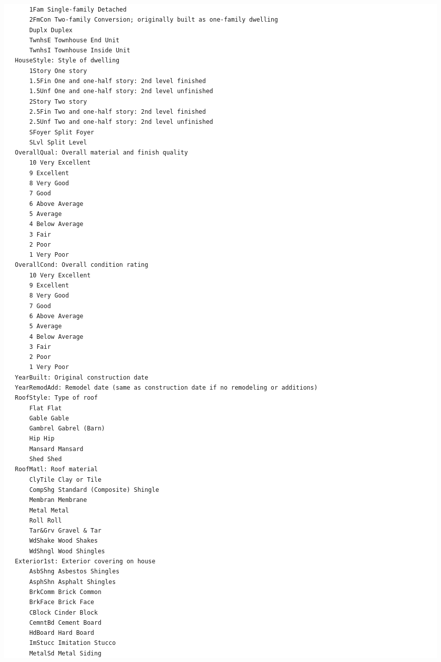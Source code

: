            1Fam Single-family Detached
           2FmCon Two-family Conversion; originally built as one-family dwelling
           Duplx Duplex
           TwnhsE Townhouse End Unit
           TwnhsI Townhouse Inside Unit
       HouseStyle: Style of dwelling
           1Story One story
           1.5Fin One and one-half story: 2nd level finished
           1.5Unf One and one-half story: 2nd level unfinished
           2Story Two story
           2.5Fin Two and one-half story: 2nd level finished
           2.5Unf Two and one-half story: 2nd level unfinished
           SFoyer Split Foyer
           SLvl Split Level
       OverallQual: Overall material and finish quality
           10 Very Excellent
           9 Excellent
           8 Very Good
           7 Good
           6 Above Average
           5 Average
           4 Below Average
           3 Fair
           2 Poor
           1 Very Poor
       OverallCond: Overall condition rating
           10 Very Excellent
           9 Excellent
           8 Very Good
           7 Good
           6 Above Average
           5 Average
           4 Below Average
           3 Fair
           2 Poor
           1 Very Poor
       YearBuilt: Original construction date
       YearRemodAdd: Remodel date (same as construction date if no remodeling or additions)
       RoofStyle: Type of roof
           Flat Flat
           Gable Gable
           Gambrel Gabrel (Barn)
           Hip Hip
           Mansard Mansard
           Shed Shed
       RoofMatl: Roof material
           ClyTile Clay or Tile
           CompShg Standard (Composite) Shingle
           Membran Membrane
           Metal Metal
           Roll Roll
           Tar&Grv Gravel & Tar
           WdShake Wood Shakes
           WdShngl Wood Shingles
       Exterior1st: Exterior covering on house
           AsbShng Asbestos Shingles
           AsphShn Asphalt Shingles
           BrkComm Brick Common
           BrkFace Brick Face
           CBlock Cinder Block
           CemntBd Cement Board
           HdBoard Hard Board
           ImStucc Imitation Stucco
           MetalSd Metal Siding